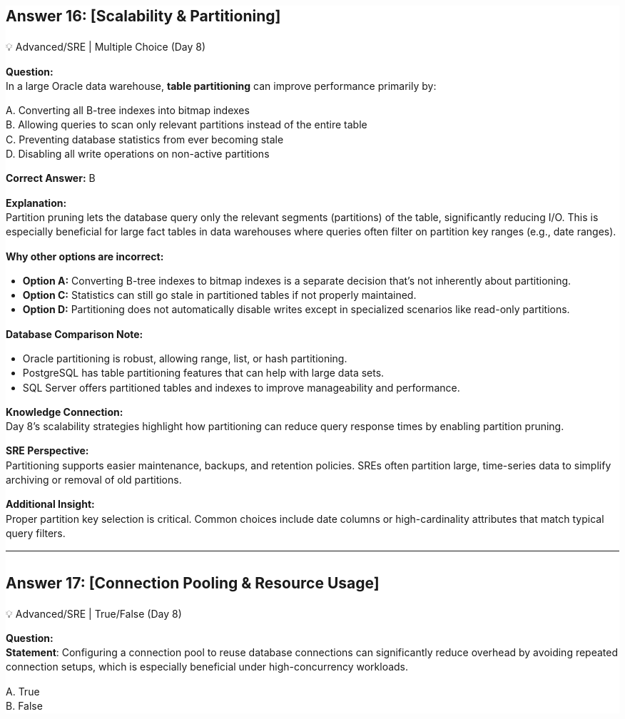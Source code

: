 
## Answer 16: [Scalability & Partitioning]
💡 Advanced/SRE | Multiple Choice (Day 8)

**Question:**  
In a large Oracle data warehouse, **table partitioning** can improve performance primarily by:

A. Converting all B-tree indexes into bitmap indexes  
B. Allowing queries to scan only relevant partitions instead of the entire table  
C. Preventing database statistics from ever becoming stale  
D. Disabling all write operations on non-active partitions  

**Correct Answer:** B

**Explanation:**  
Partition pruning lets the database query only the relevant segments (partitions) of the table, significantly reducing I/O. This is especially beneficial for large fact tables in data warehouses where queries often filter on partition key ranges (e.g., date ranges).

**Why other options are incorrect:**
- **Option A:** Converting B-tree indexes to bitmap indexes is a separate decision that’s not inherently about partitioning.  
- **Option C:** Statistics can still go stale in partitioned tables if not properly maintained.  
- **Option D:** Partitioning does not automatically disable writes except in specialized scenarios like read-only partitions.

**Database Comparison Note:**  
- Oracle partitioning is robust, allowing range, list, or hash partitioning.  
- PostgreSQL has table partitioning features that can help with large data sets.  
- SQL Server offers partitioned tables and indexes to improve manageability and performance.

**Knowledge Connection:**  
Day 8’s scalability strategies highlight how partitioning can reduce query response times by enabling partition pruning.

**SRE Perspective:**  
Partitioning supports easier maintenance, backups, and retention policies. SREs often partition large, time-series data to simplify archiving or removal of old partitions.

**Additional Insight:**  
Proper partition key selection is critical. Common choices include date columns or high-cardinality attributes that match typical query filters.

---

## Answer 17: [Connection Pooling & Resource Usage]
💡 Advanced/SRE | True/False (Day 8)

**Question:**  
**Statement**: Configuring a connection pool to reuse database connections can significantly reduce overhead by avoiding repeated connection setups, which is especially beneficial under high-concurrency workloads.

A. True  
B. False  
